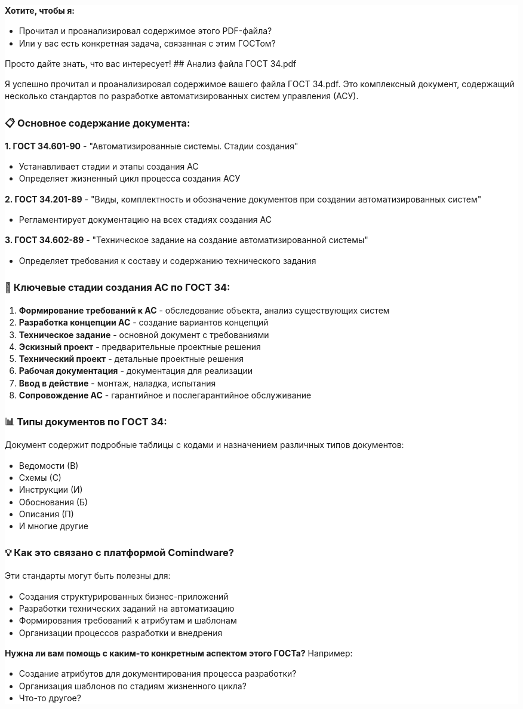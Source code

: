**Хотите, чтобы я:**

- Прочитал и проанализировал содержимое этого PDF-файла?
- Или у вас есть конкретная задача, связанная с этим ГОСТом?

Просто дайте знать, что вас интересует! ## Анализ файла ГОСТ 34.pdf

Я успешно прочитал и проанализировал содержимое вашего файла ГОСТ 34.pdf. Это комплексный документ, содержащий несколько стандартов по разработке автоматизированных систем управления (АСУ).

### 📋 **Основное содержание документа:**

**1. ГОСТ 34.601-90** - "Автоматизированные системы. Стадии создания"
- Устанавливает стадии и этапы создания АС
- Определяет жизненный цикл процесса создания АСУ

**2. ГОСТ 34.201-89** - "Виды, комплектность и обозначение документов при создании автоматизированных систем"
- Регламентирует документацию на всех стадиях создания АС

**3. ГОСТ 34.602-89** - "Техническое задание на создание автоматизированной системы"
- Определяет требования к составу и содержанию технического задания

### 🎯 **Ключевые стадии создания АС по ГОСТ 34:**
1. **Формирование требований к АС** - обследование объекта, анализ существующих систем
2. **Разработка концепции АС** - создание вариантов концепций
3. **Техническое задание** - основной документ с требованиями
4. **Эскизный проект** - предварительные проектные решения
5. **Технический проект** - детальные проектные решения
6. **Рабочая документация** - документация для реализации
7. **Ввод в действие** - монтаж, наладка, испытания
8. **Сопровождение АС** - гарантийное и послегарантийное обслуживание

### 📊 **Типы документов по ГОСТ 34:**
Документ содержит подробные таблицы с кодами и назначением различных типов документов:
- Ведомости (В)
- Схемы (С) 
- Инструкции (И)
- Обоснования (Б)
- Описания (П)
- И многие другие

### 💡 **Как это связано с платформой Comindware?**
Эти стандарты могут быть полезны для:
- Создания структурированных бизнес-приложений
- Разработки технических заданий на автоматизацию
- Формирования требований к атрибутам и шаблонам
- Организации процессов разработки и внедрения

**Нужна ли вам помощь с каким-то конкретным аспектом этого ГОСТа?** Например:
- Создание атрибутов для документирования процесса разработки?
- Организация шаблонов по стадиям жизненного цикла?
- Что-то другое?
